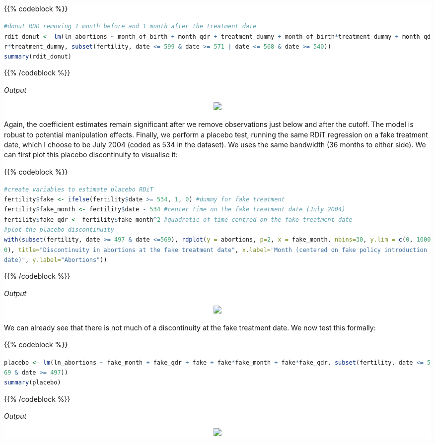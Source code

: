 {{% codeblock %}}
```R
#donut RDD removing 1 month before and 1 month after the treatment date
rdit_donut <- lm(ln_abortions ~ month_of_birth + month_qdr + treatment_dummy + month_of_birth*treatment_dummy + month_qdr*treatment_dummy, subset(fertility, date <= 599 & date >= 571 | date <= 568 & date >= 540))
summary(rdit_donut)
```
{{% /codeblock %}}

_Output_

<p align = "center">
<img src = "../images/RDiT-Donut.png" width=400">
</p>

Again, the coefficient estimates remain significant after we remove observations just below and after the cutoff. The model is robust to potential manipulation effects. Finally, we perform a placebo test, running the same RDiT regression on a fake treatment date, which I choose to be July 2004 (coded as 534 in the dataset). We uses the same bandwidth (36 months to either side). We can first plot this placebo discontinuity to visualise it:

{{% codeblock %}}
```R
#create variables to estimate placebo RDiT
fertility$fake <- ifelse(fertility$date >= 534, 1, 0) #dummy for fake treatment
fertility$fake_month <- fertility$date - 534 #center time on the fake treatment date (July 2004)
fertility$fake_qdr <- fertility$fake_month^2 #quadratic of time centred on the fake treatment date
#plot the placebo discontinuity
with(subset(fertility, date >= 497 & date <=569), rdplot(y = abortions, p=2, x = fake_month, nbins=30, y.lim = c(0, 10000), title="Discontinuity in abortions at the fake treatment date", x.label="Month (centered on fake policy introduction date)", y.label="Abortions"))
```
{{% /codeblock %}}

_Output_

<p align = "center">
<img src = "../images/RDiT-PlacPlot.png" width=400">
</p>

We can already see that there is not much of a discontinuity at the fake treatment date. We now test this formally:

{{% codeblock %}}
```R
placebo <- lm(ln_abortions ~ fake_month + fake_qdr + fake + fake*fake_month + fake*fake_qdr, subset(fertility, date <= 569 & date >= 497))
summary(placebo)
```
{{% /codeblock %}}

_Output_

<p align = "center">
<img src = "../images/RDiT-Placebo.png" width=400">
</p>

